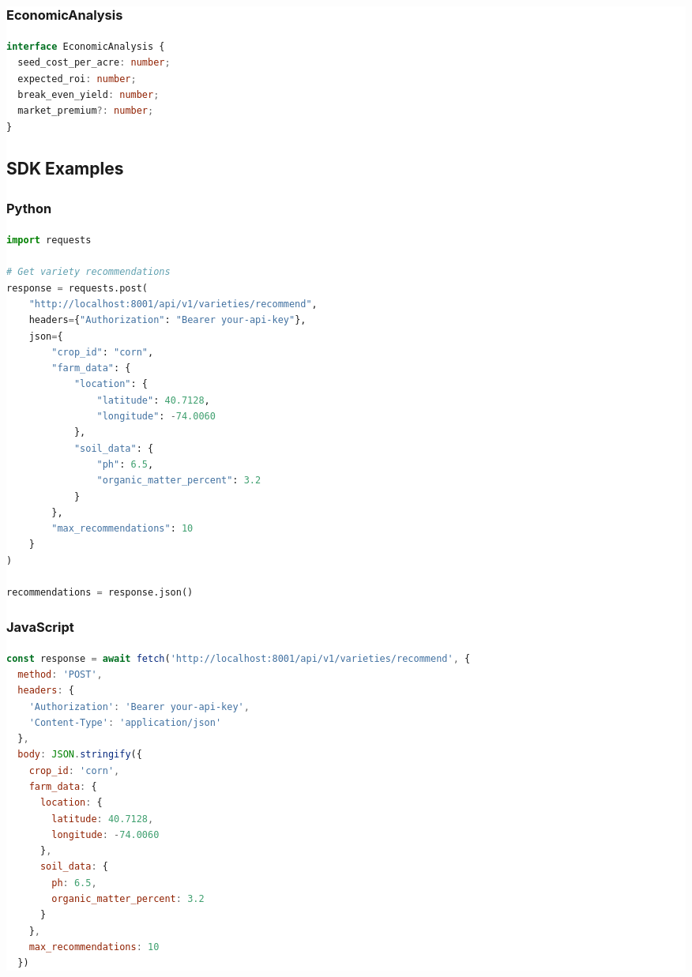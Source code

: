 ### EconomicAnalysis

```typescript
interface EconomicAnalysis {
  seed_cost_per_acre: number;
  expected_roi: number;
  break_even_yield: number;
  market_premium?: number;
}
```

## SDK Examples

### Python

```python
import requests

# Get variety recommendations
response = requests.post(
    "http://localhost:8001/api/v1/varieties/recommend",
    headers={"Authorization": "Bearer your-api-key"},
    json={
        "crop_id": "corn",
        "farm_data": {
            "location": {
                "latitude": 40.7128,
                "longitude": -74.0060
            },
            "soil_data": {
                "ph": 6.5,
                "organic_matter_percent": 3.2
            }
        },
        "max_recommendations": 10
    }
)

recommendations = response.json()
```

### JavaScript

```javascript
const response = await fetch('http://localhost:8001/api/v1/varieties/recommend', {
  method: 'POST',
  headers: {
    'Authorization': 'Bearer your-api-key',
    'Content-Type': 'application/json'
  },
  body: JSON.stringify({
    crop_id: 'corn',
    farm_data: {
      location: {
        latitude: 40.7128,
        longitude: -74.0060
      },
      soil_data: {
        ph: 6.5,
        organic_matter_percent: 3.2
      }
    },
    max_recommendations: 10
  })
```